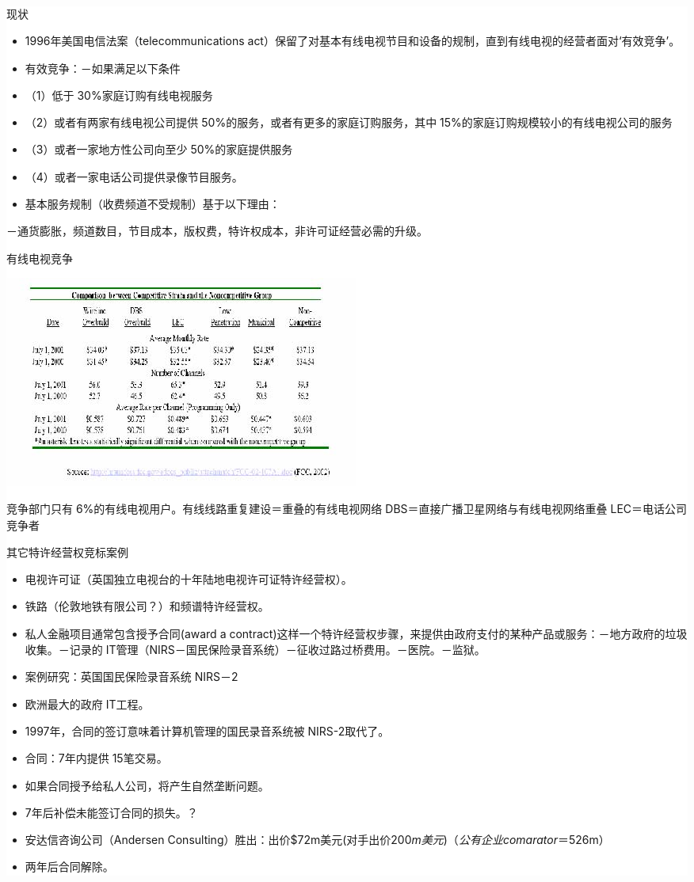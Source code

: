 现状 

-  	1996年美国电信法案（telecommunications act）保留了对基本有线电视节目和设备的规制，直到有线电视的经营者面对‘有效竞争’。 

- 有效竞争：－如果满足以下条件

- （1）低于 30%家庭订购有线电视服务

- （2）或者有两家有线电视公司提供 50%的服务，或者有更多的家庭订购服务，其中 15%的家庭订购规模较小的有线电视公司的服务

- （3）或者一家地方性公司向至少 50%的家庭提供服务

- （4）或者一家电话公司提供录像节目服务。

- 基本服务规制（收费频道不受规制）基于以下理由：

－通货膨胀，频道数目，节目成本，版权费，特许权成本，非许可证经营必需的升级。

有线电视竞争

![](images/lecture_08_franchise_bidding_-_the_case_of_cable_television.zh_img_4.jpg)

竞争部门只有 6%的有线电视用户。有线线路重复建设＝重叠的有线电视网络 DBS＝直接广播卫星网络与有线电视网络重叠 LEC＝电话公司竞争者

其它特许经营权竞标案例 

- 电视许可证（英国独立电视台的十年陆地电视许可证特许经营权）。 

- 铁路（伦敦地铁有限公司？）和频谱特许经营权。 

- 私人金融项目通常包含授予合同(award a contract)这样一个特许经营权步骤，来提供由政府支付的某种产品或服务：－地方政府的垃圾收集。－记录的 IT管理（NIRS－国民保险录音系统）－征收过路过桥费用。－医院。－监狱。

- 案例研究：英国国民保险录音系统 NIRS－2 

- 欧洲最大的政府 IT工程。 

-  	1997年，合同的签订意味着计算机管理的国民录音系统被 NIRS-2取代了。 

- 合同：7年内提供 15笔交易。 

- 如果合同授予给私人公司，将产生自然垄断问题。 

-  	7年后补偿未能签订合同的损失。？ 

- 安达信咨询公司（Andersen Consulting）胜出：出价\$72m美元(对手出价$200m美元)（公有企业 comarator＝$526m） 

- 两年后合同解除。 
